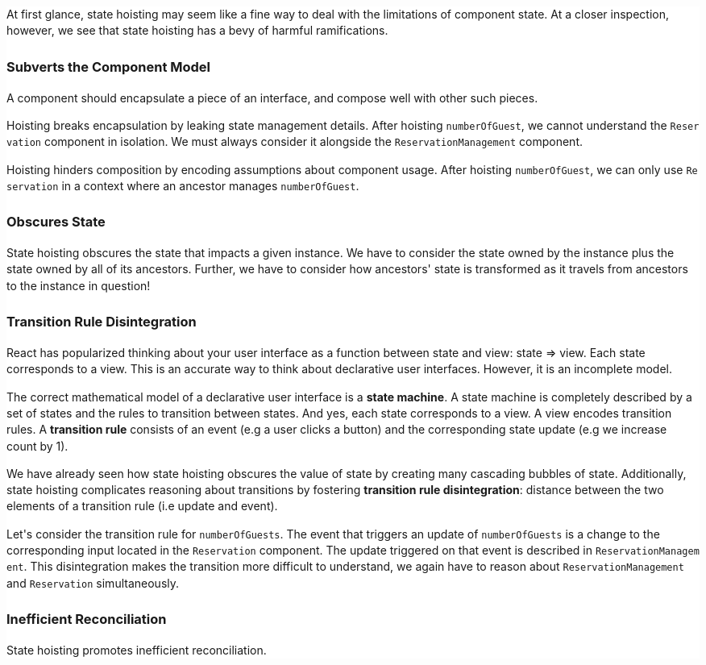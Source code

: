 At first glance, state hoisting may seem like a fine way to deal with the limitations of component state. At a closer inspection, however, we see that state hoisting has a bevy of harmful ramifications.

<a name="subverts-the-component-model"></a>

### Subverts the Component Model

A component should encapsulate a piece of an interface, and compose well with other such pieces.

Hoisting breaks encapsulation by leaking state management details. After hoisting `numberOfGuest`, we cannot understand the `Reservation` component in isolation. We must always consider it alongside the `ReservationManagement` component.

Hoisting hinders composition by encoding assumptions about component usage. After hoisting `numberOfGuest`, we can only use `Reservation` in a context where an ancestor manages `numberOfGuest`.

<a name="obscures-state"></a>

### Obscures State

State hoisting obscures the state that impacts a given instance. We have to consider the state owned by the instance plus the state owned by all of its ancestors. Further, we have to consider how ancestors' state is transformed as it travels from ancestors to the instance in question!

<a name="transistion-rule-disintegration"></a>

### Transition Rule Disintegration

React has popularized thinking about your user interface as a function between state and view: state => view. Each state corresponds to a view. This is an accurate way to think about declarative user interfaces. However, it is an incomplete model.

The correct mathematical model of a declarative user interface is a **state machine**. A state machine is completely described by a set of states and the rules to transition between states. And yes, each state corresponds to a view. A view encodes transition rules. A **transition rule** consists of an event (e.g a user clicks a button) and the corresponding state update (e.g we increase count by 1).

We have already seen how state hoisting obscures the value of state by creating many cascading bubbles of state. Additionally, state hoisting complicates reasoning about transitions by fostering **transition rule disintegration**: distance between the two elements of a transition rule (i.e update and event).

Let's consider the transition rule for `numberOfGuests`. The event that triggers an update of `numberOfGuests` is a change to the corresponding input located in the `Reservation` component. The update triggered on that event is described in `ReservationManagement`. This disintegration makes the transition more difficult to understand, we again have to reason about `ReservationManagement` and `Reservation` simultaneously.

<a name="inefficient-reconciliation"></a>

### Inefficient Reconciliation

State hoisting promotes inefficient reconciliation.
